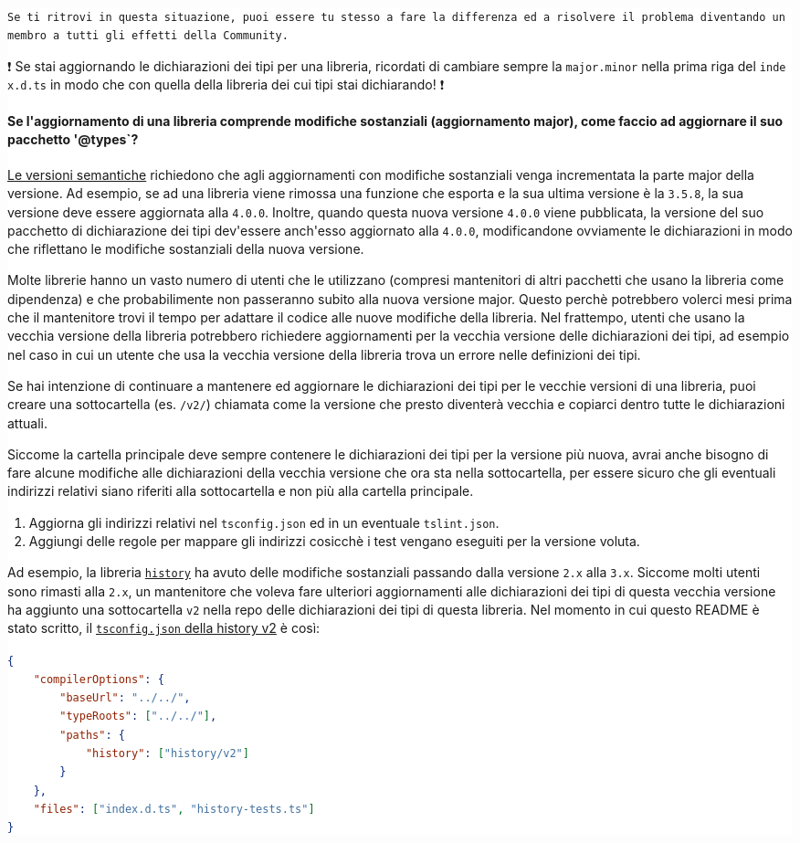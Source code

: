     Se ti ritrovi in questa situazione, puoi essere tu stesso a fare la differenza ed a risolvere il problema diventando un membro a tutti gli effetti della Community.

:exclamation: Se stai aggiornando le dichiarazioni dei tipi per una libreria, ricordati di cambiare sempre la `major.minor` nella prima riga del `index.d.ts` in modo che con quella della libreria dei cui tipi stai dichiarando! :exclamation:

#### Se l'aggiornamento di una libreria comprende modifiche sostanziali (aggiornamento major), come faccio ad aggiornare il suo pacchetto '@types`?

[Le versioni semantiche](https://semver.org/) richiedono che agli aggiornamenti con modifiche sostanziali venga incrementata la parte major della versione.
Ad esempio, se ad una libreria viene rimossa una funzione che esporta e la sua ultima versione è la `3.5.8`, la sua versione deve essere aggiornata alla `4.0.0`.
Inoltre, quando questa nuova versione `4.0.0` viene pubblicata, la versione del suo pacchetto di dichiarazione dei tipi dev'essere anch'esso aggiornato alla `4.0.0`, modificandone ovviamente le dichiarazioni in modo che riflettano le modifiche sostanziali della nuova versione.

Molte librerie hanno un vasto numero di utenti che le utilizzano (compresi mantenitori di altri pacchetti che usano la libreria come dipendenza) e che probabilimente non passeranno subito alla nuova versione major. Questo perchè potrebbero volerci mesi prima che il mantenitore trovi il tempo per adattare il codice alle nuove modifiche della libreria.
Nel frattempo, utenti che usano la vecchia versione della libreria potrebbero richiedere aggiornamenti per la vecchia versione delle dichiarazioni dei tipi, ad esempio nel caso in cui un utente che usa la vecchia versione della libreria trova un errore nelle definizioni dei tipi.

Se hai intenzione di continuare a mantenere ed aggiornare le dichiarazioni dei tipi per le vecchie versioni di una libreria, puoi creare una sottocartella (es. `/v2/`) chiamata come la versione che presto diventerà vecchia e copiarci dentro tutte le dichiarazioni attuali.

Siccome la cartella principale deve sempre contenere le dichiarazioni dei tipi per la versione più nuova, avrai anche bisogno di fare alcune modifiche alle dichiarazioni della vecchia versione che ora sta nella sottocartella, per essere sicuro che gli eventuali indirizzi relativi siano riferiti alla sottocartella e non più alla cartella principale.

1. Aggiorna gli indirizzi relativi nel `tsconfig.json` ed in un eventuale `tslint.json`.
2. Aggiungi delle regole per mappare gli indirizzi cosicchè i test vengano eseguiti per la versione voluta.

Ad esempio, la libreria [`history`](https://github.com/ReactTraining/history/) ha avuto delle modifiche sostanziali passando dalla versione `2.x` alla `3.x`.
Siccome molti utenti sono rimasti alla `2.x`, un mantenitore che voleva fare ulteriori aggiornamenti alle dichiarazioni dei tipi di questa vecchia versione ha aggiunto una sottocartella `v2` nella repo delle dichiarazioni dei tipi di questa libreria.
Nel momento in cui questo README è stato scritto, il [`tsconfig.json` della history v2](https://github.com/%44efinitelyTyped/DefinitelyTyped/blob/1253faabf5e0d2c5470db6ea87795d7f96fef7e2/types/history/v2/tsconfig.json) è così:

```json
{
    "compilerOptions": {
        "baseUrl": "../../",
        "typeRoots": ["../../"],
        "paths": {
            "history": ["history/v2"]
        }
    },
    "files": ["index.d.ts", "history-tests.ts"]
}
```
